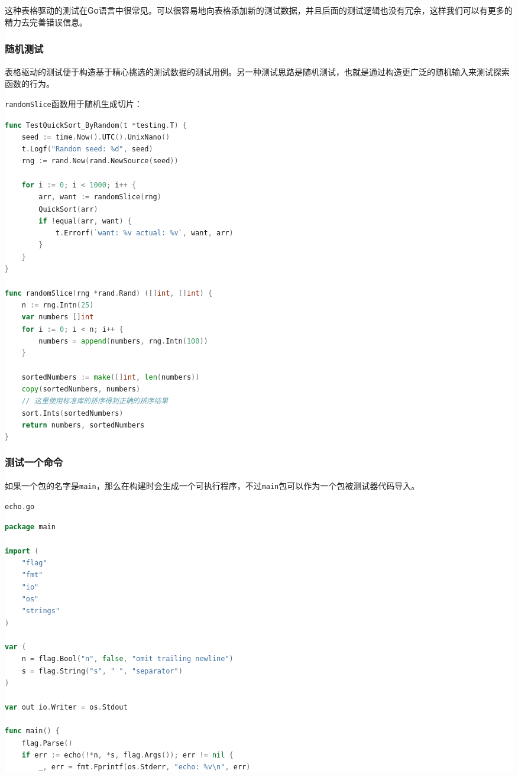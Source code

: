 这种表格驱动的测试在Go语言中很常见。可以很容易地向表格添加新的测试数据，并且后面的测试逻辑也没有冗余，这样我们可以有更多的精力去完善错误信息。

### 随机测试

表格驱动的测试便于构造基于精心挑选的测试数据的测试用例。另一种测试思路是随机测试，也就是通过构造更广泛的随机输入来测试探索函数的行为。

`randomSlice`函数用于随机生成切片：

```go
func TestQuickSort_ByRandom(t *testing.T) {
	seed := time.Now().UTC().UnixNano()
	t.Logf("Random seed: %d", seed)
	rng := rand.New(rand.NewSource(seed))

	for i := 0; i < 1000; i++ {
		arr, want := randomSlice(rng)
		QuickSort(arr)
		if !equal(arr, want) {
			t.Errorf(`want: %v actual: %v`, want, arr)
		}
	}
}

func randomSlice(rng *rand.Rand) ([]int, []int) {
	n := rng.Intn(25)
	var numbers []int
	for i := 0; i < n; i++ {
		numbers = append(numbers, rng.Intn(100))
	}

	sortedNumbers := make([]int, len(numbers))
	copy(sortedNumbers, numbers)
	// 这里使用标准库的排序得到正确的排序结果
	sort.Ints(sortedNumbers)
	return numbers, sortedNumbers
}
```

### 测试一个命令

如果一个包的名字是`main`，那么在构建时会生成一个可执行程序，不过`main`包可以作为一个包被测试器代码导入。

`echo.go`

```go
package main

import (
	"flag"
	"fmt"
	"io"
	"os"
	"strings"
)

var (
	n = flag.Bool("n", false, "omit trailing newline")
	s = flag.String("s", " ", "separator")
)

var out io.Writer = os.Stdout

func main() {
	flag.Parse()
	if err := echo(!*n, *s, flag.Args()); err != nil {
		_, err = fmt.Fprintf(os.Stderr, "echo: %v\n", err)
```